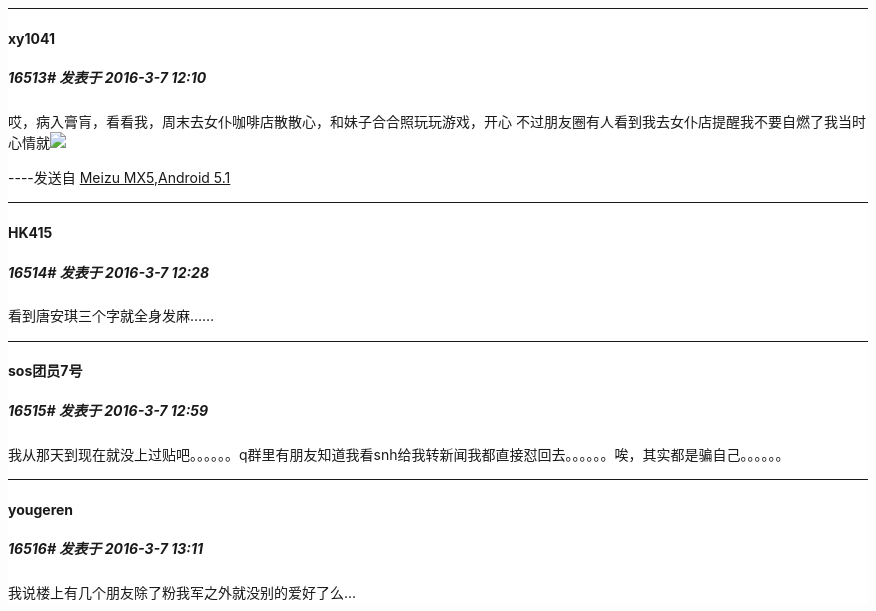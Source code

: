 

-----

####  xy1041  
##### 16513#       发表于 2016-3-7 12:10




哎，病入膏肓，看看我，周末去女仆咖啡店散散心，和妹子合合照玩玩游戏，开心
不过朋友圈有人看到我去女仆店提醒我不要自燃了我当时心情就<img src="https://static.saraba1st.com/image/smiley/face/172.gif" referrerpolicy="no-referrer">


----发送自 [Meizu MX5,Android 5.1](http://stage1.5j4m.com/?1.19)







-----

####  HK415  
##### 16514#       发表于 2016-3-7 12:28




看到唐安琪三个字就全身发麻……







-----

####  sos团员7号  
##### 16515#       发表于 2016-3-7 12:59




我从那天到现在就没上过贴吧。。。。。。q群里有朋友知道我看snh给我转新闻我都直接怼回去。。。。。。唉，其实都是骗自己。。。。。。







-----

####  yougeren  
##### 16516#       发表于 2016-3-7 13:11




我说楼上有几个朋友除了粉我军之外就没别的爱好了么...






